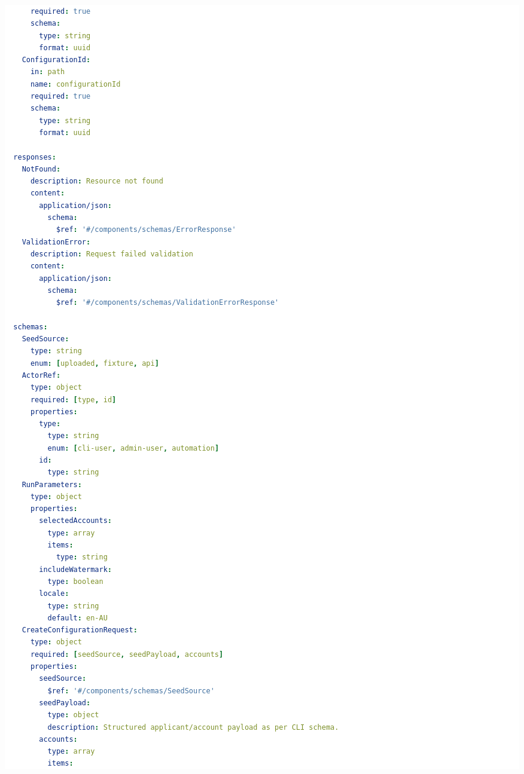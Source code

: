 ```yaml
      required: true
      schema:
        type: string
        format: uuid
    ConfigurationId:
      in: path
      name: configurationId
      required: true
      schema:
        type: string
        format: uuid

  responses:
    NotFound:
      description: Resource not found
      content:
        application/json:
          schema:
            $ref: '#/components/schemas/ErrorResponse'
    ValidationError:
      description: Request failed validation
      content:
        application/json:
          schema:
            $ref: '#/components/schemas/ValidationErrorResponse'

  schemas:
    SeedSource:
      type: string
      enum: [uploaded, fixture, api]
    ActorRef:
      type: object
      required: [type, id]
      properties:
        type:
          type: string
          enum: [cli-user, admin-user, automation]
        id:
          type: string
    RunParameters:
      type: object
      properties:
        selectedAccounts:
          type: array
          items:
            type: string
        includeWatermark:
          type: boolean
        locale:
          type: string
          default: en-AU
    CreateConfigurationRequest:
      type: object
      required: [seedSource, seedPayload, accounts]
      properties:
        seedSource:
          $ref: '#/components/schemas/SeedSource'
        seedPayload:
          type: object
          description: Structured applicant/account payload as per CLI schema.
        accounts:
          type: array
          items:
```